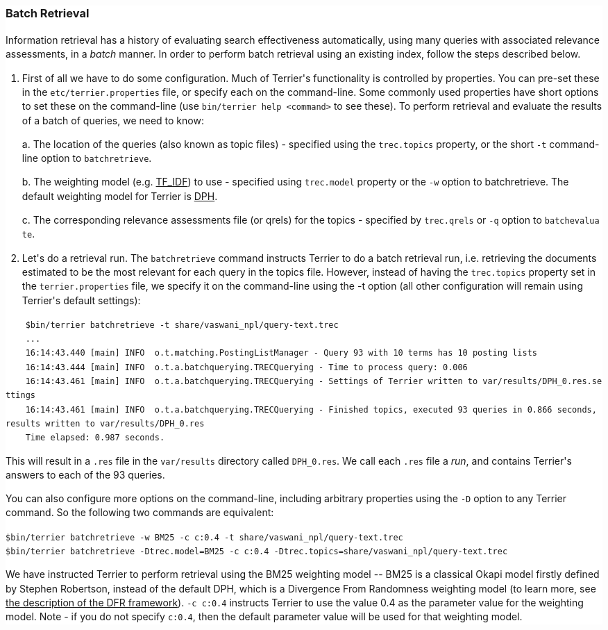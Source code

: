### Batch Retrieval

Information retrieval has a history of evaluating search effectiveness automatically, using many queries with associated relevance assessments, in a *batch* manner. In order to perform batch retrieval using an existing index, follow the steps described below.

1. First of all we have to do some configuration. Much of Terrier's functionality is controlled by properties. You can pre-set these in the `etc/terrier.properties` file, or specify each on the command-line. Some commonly used properties have short options to set these on the command-line (use `bin/terrier help <command>` to see these). To perform retrieval and evaluate the results of a batch of queries, we need to know:

   a.  The location of the queries (also known as topic files) - specified using the `trec.topics` property, or the short `-t` command-line option to `batchretrieve`.

   b.  The weighting model (e.g. [TF\_IDF](javadoc/org/terrier/matching/models/TF_IDF.html)) to use - specified using `trec.model` property or the `-w` option to batchretrieve. The default weighting model for Terrier is [DPH](javadoc/org/terrier/matching/models/DPH.html).

   c.  The corresponding relevance assessments file (or qrels) for the topics - specified by `trec.qrels` or `-q` option to `batchevaluate`.

2. Let's do a retrieval run. The `batchretrieve` command instructs Terrier to do a batch retrieval run, i.e. retrieving the documents estimated to be the most relevant for each query in the topics file. However, instead of having the `trec.topics` property set in the `terrier.properties` file, we specify it on the command-line using the -t option (all other configuration will remain using Terrier's default settings):

```
    $bin/terrier batchretrieve -t share/vaswani_npl/query-text.trec
    ...
    16:14:43.440 [main] INFO  o.t.matching.PostingListManager - Query 93 with 10 terms has 10 posting lists
    16:14:43.444 [main] INFO  o.t.a.batchquerying.TRECQuerying - Time to process query: 0.006
    16:14:43.461 [main] INFO  o.t.a.batchquerying.TRECQuerying - Settings of Terrier written to var/results/DPH_0.res.settings
    16:14:43.461 [main] INFO  o.t.a.batchquerying.TRECQuerying - Finished topics, executed 93 queries in 0.866 seconds, results written to var/results/DPH_0.res
    Time elapsed: 0.987 seconds.
```

This will result in a `.res` file in the `var/results` directory called `DPH_0.res`. We call each `.res` file a *run*, and contains Terrier's answers to each of the 93 queries.

You can also configure more options on the command-line, including arbitrary properties using the `-D` option to any Terrier command. So the following two commands are equivalent:

    $bin/terrier batchretrieve -w BM25 -c c:0.4 -t share/vaswani_npl/query-text.trec
    $bin/terrier batchretrieve -Dtrec.model=BM25 -c c:0.4 -Dtrec.topics=share/vaswani_npl/query-text.trec

We have instructed Terrier to perform retrieval using the BM25 weighting model -- BM25 is a classical Okapi model firstly defined by Stephen Robertson, instead of the default DPH, which is a Divergence From Randomness weighting model (to learn more, see [the description of the DFR framework](dfr_description.md)).  `-c c:0.4` instructs Terrier to use the value 0.4 as the parameter value for the weighting model. Note - if you do not specify `c:0.4`, then the default parameter value will be used for that weighting model.

